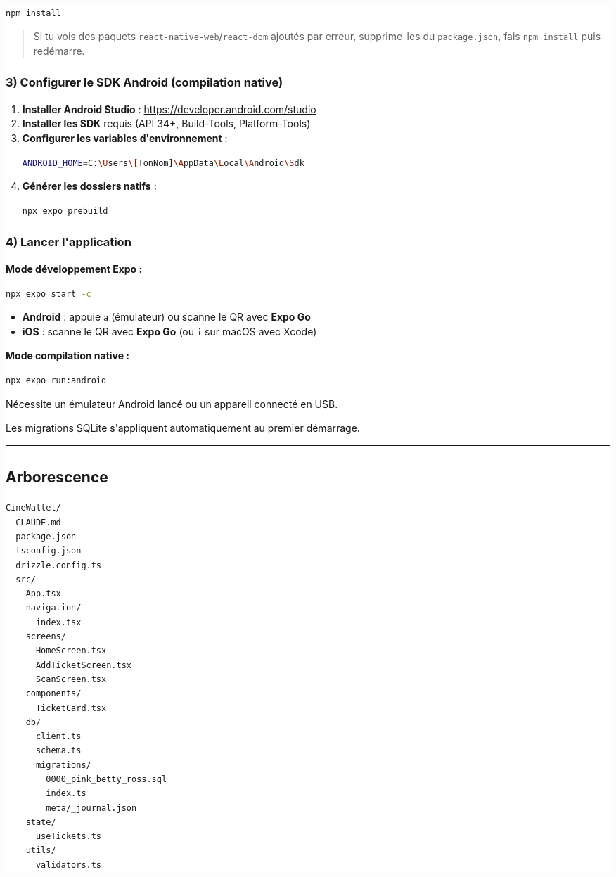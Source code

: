 ```bash
npm install
```

> Si tu vois des paquets `react-native-web`/`react-dom` ajoutés par erreur, supprime-les du `package.json`, fais `npm install` puis redémarre.

### 3) Configurer le SDK Android (compilation native)

1. **Installer Android Studio** : https://developer.android.com/studio
2. **Installer les SDK** requis (API 34+, Build-Tools, Platform-Tools)
3. **Configurer les variables d'environnement** :
   ```bash
   ANDROID_HOME=C:\Users\[TonNom]\AppData\Local\Android\Sdk
   ```
4. **Générer les dossiers natifs** :
   ```bash
   npx expo prebuild
   ```

### 4) Lancer l'application

**Mode développement Expo :**
```bash
npx expo start -c
```
* **Android** : appuie `a` (émulateur) ou scanne le QR avec **Expo Go**
* **iOS** : scanne le QR avec **Expo Go** (ou `i` sur macOS avec Xcode)

**Mode compilation native :**
```bash
npx expo run:android
```
Nécessite un émulateur Android lancé ou un appareil connecté en USB.

Les migrations SQLite s'appliquent automatiquement au premier démarrage.

---

## Arborescence

```
CineWallet/
  CLAUDE.md
  package.json
  tsconfig.json
  drizzle.config.ts
  src/
    App.tsx
    navigation/
      index.tsx
    screens/
      HomeScreen.tsx
      AddTicketScreen.tsx
      ScanScreen.tsx
    components/
      TicketCard.tsx
    db/
      client.ts
      schema.ts
      migrations/
        0000_pink_betty_ross.sql
        index.ts
        meta/_journal.json
    state/
      useTickets.ts
    utils/
      validators.ts
```